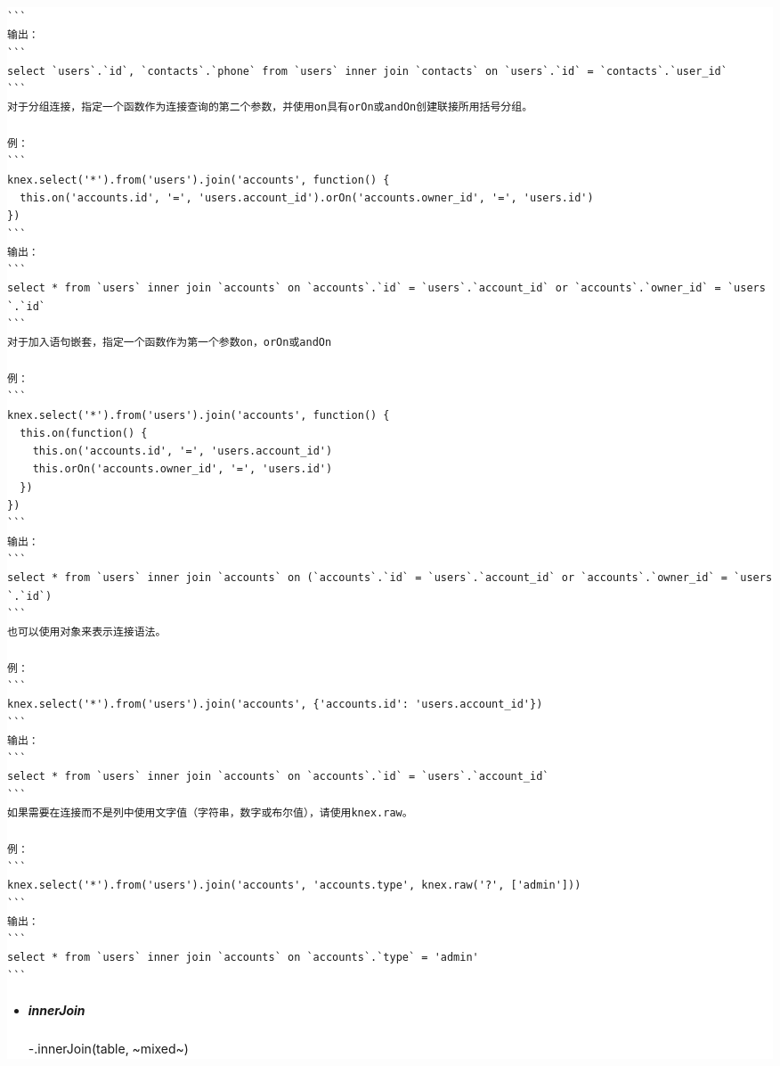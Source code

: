     ```
    输出：
    ```
    select `users`.`id`, `contacts`.`phone` from `users` inner join `contacts` on `users`.`id` = `contacts`.`user_id` 
    ```
    对于分组连接，指定一个函数作为连接查询的第二个参数，并使用on具有orOn或andOn创建联接所用括号分组。
  
    例：
    ```
    knex.select('*').from('users').join('accounts', function() {
      this.on('accounts.id', '=', 'users.account_id').orOn('accounts.owner_id', '=', 'users.id')
    })
    ```
    输出：
    ```
    select * from `users` inner join `accounts` on `accounts`.`id` = `users`.`account_id` or `accounts`.`owner_id` = `users`.`id`
    ```
    对于加入语句嵌套，指定一个函数作为第一个参数on，orOn或andOn
    
    例：
    ```
    knex.select('*').from('users').join('accounts', function() {
      this.on(function() {
        this.on('accounts.id', '=', 'users.account_id')
        this.orOn('accounts.owner_id', '=', 'users.id')
      })
    })
    ```
    输出：
    ```
    select * from `users` inner join `accounts` on (`accounts`.`id` = `users`.`account_id` or `accounts`.`owner_id` = `users`.`id`)
    ```
    也可以使用对象来表示连接语法。
   
    例：
    ```
    knex.select('*').from('users').join('accounts', {'accounts.id': 'users.account_id'})
    ```
    输出：
    ```
    select * from `users` inner join `accounts` on `accounts`.`id` = `users`.`account_id`
    ```
    如果需要在连接而不是列中使用文字值（字符串，数字或布尔值），请使用knex.raw。
    
    例：
    ```
    knex.select('*').from('users').join('accounts', 'accounts.type', knex.raw('?', ['admin']))
    ```
    输出：
    ```
    select * from `users` inner join `accounts` on `accounts`.`type` = 'admin'
    ```
 - ##### innerJoin 
    -.innerJoin(table, ~mixed~)
    